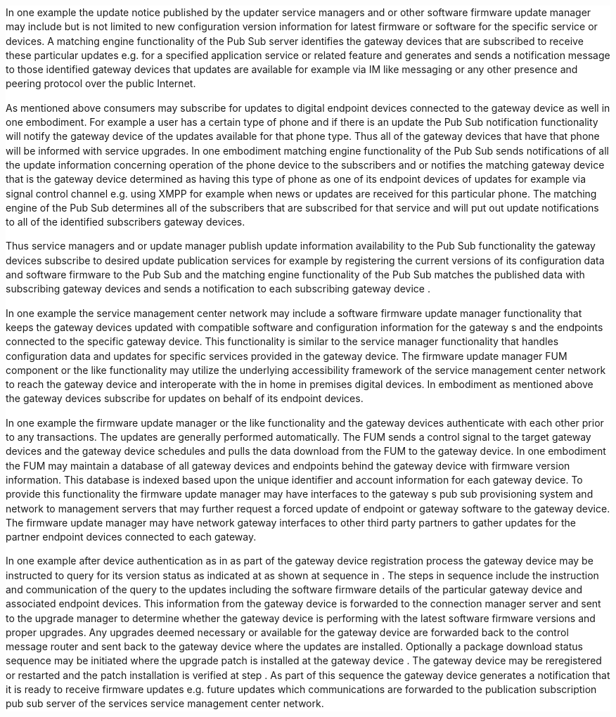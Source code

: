 In one example the update notice published by the updater service managers and or other software firmware update manager may include but is not limited to new configuration version information for latest firmware or software for the specific service or devices. A matching engine functionality of the Pub Sub server identifies the gateway devices that are subscribed to receive these particular updates e.g. for a specified application service or related feature and generates and sends a notification message to those identified gateway devices that updates are available for example via IM like messaging or any other presence and peering protocol over the public Internet.

As mentioned above consumers may subscribe for updates to digital endpoint devices connected to the gateway device as well in one embodiment. For example a user has a certain type of phone and if there is an update the Pub Sub notification functionality will notify the gateway device of the updates available for that phone type. Thus all of the gateway devices that have that phone will be informed with service upgrades. In one embodiment matching engine functionality of the Pub Sub sends notifications of all the update information concerning operation of the phone device to the subscribers and or notifies the matching gateway device that is the gateway device determined as having this type of phone as one of its endpoint devices of updates for example via signal control channel e.g. using XMPP for example when news or updates are received for this particular phone. The matching engine of the Pub Sub determines all of the subscribers that are subscribed for that service and will put out update notifications to all of the identified subscribers gateway devices.

Thus service managers and or update manager publish update information availability to the Pub Sub functionality the gateway devices subscribe to desired update publication services for example by registering the current versions of its configuration data and software firmware to the Pub Sub and the matching engine functionality of the Pub Sub matches the published data with subscribing gateway devices and sends a notification to each subscribing gateway device .

In one example the service management center network may include a software firmware update manager functionality that keeps the gateway devices updated with compatible software and configuration information for the gateway s and the endpoints connected to the specific gateway device. This functionality is similar to the service manager functionality that handles configuration data and updates for specific services provided in the gateway device. The firmware update manager FUM component or the like functionality may utilize the underlying accessibility framework of the service management center network to reach the gateway device and interoperate with the in home in premises digital devices. In embodiment as mentioned above the gateway devices subscribe for updates on behalf of its endpoint devices.

In one example the firmware update manager or the like functionality and the gateway devices authenticate with each other prior to any transactions. The updates are generally performed automatically. The FUM sends a control signal to the target gateway devices and the gateway device schedules and pulls the data download from the FUM to the gateway device. In one embodiment the FUM may maintain a database of all gateway devices and endpoints behind the gateway device with firmware version information. This database is indexed based upon the unique identifier and account information for each gateway device. To provide this functionality the firmware update manager may have interfaces to the gateway s pub sub provisioning system and network to management servers that may further request a forced update of endpoint or gateway software to the gateway device. The firmware update manager may have network gateway interfaces to other third party partners to gather updates for the partner endpoint devices connected to each gateway.

In one example after device authentication as in as part of the gateway device registration process the gateway device may be instructed to query for its version status as indicated at as shown at sequence in . The steps in sequence include the instruction and communication of the query to the updates including the software firmware details of the particular gateway device and associated endpoint devices. This information from the gateway device is forwarded to the connection manager server and sent to the upgrade manager to determine whether the gateway device is performing with the latest software firmware versions and proper upgrades. Any upgrades deemed necessary or available for the gateway device are forwarded back to the control message router and sent back to the gateway device where the updates are installed. Optionally a package download status sequence may be initiated where the upgrade patch is installed at the gateway device . The gateway device may be reregistered or restarted and the patch installation is verified at step . As part of this sequence the gateway device generates a notification that it is ready to receive firmware updates e.g. future updates which communications are forwarded to the publication subscription pub sub server of the services service management center network.
